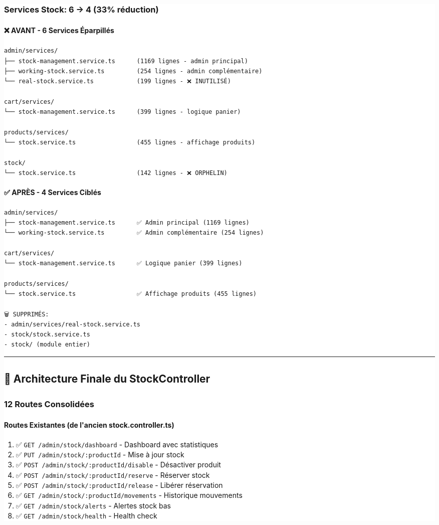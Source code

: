 
### Services Stock: **6 → 4** (33% réduction)

#### ❌ AVANT - 6 Services Éparpillés
```
admin/services/
├── stock-management.service.ts      (1169 lignes - admin principal)
├── working-stock.service.ts         (254 lignes - admin complémentaire)
└── real-stock.service.ts            (199 lignes - ❌ INUTILISÉ)

cart/services/
└── stock-management.service.ts      (399 lignes - logique panier)

products/services/
└── stock.service.ts                 (455 lignes - affichage produits)

stock/
└── stock.service.ts                 (142 lignes - ❌ ORPHELIN)
```

#### ✅ APRÈS - 4 Services Ciblés
```
admin/services/
├── stock-management.service.ts      ✅ Admin principal (1169 lignes)
└── working-stock.service.ts         ✅ Admin complémentaire (254 lignes)

cart/services/
└── stock-management.service.ts      ✅ Logique panier (399 lignes)

products/services/
└── stock.service.ts                 ✅ Affichage produits (455 lignes)

🗑️ SUPPRIMÉS:
- admin/services/real-stock.service.ts
- stock/stock.service.ts
- stock/ (module entier)
```

---

## 🚀 Architecture Finale du StockController

### 12 Routes Consolidées

#### Routes Existantes (de l'ancien stock.controller.ts)
1. ✅ `GET /admin/stock/dashboard` - Dashboard avec statistiques
2. ✅ `PUT /admin/stock/:productId` - Mise à jour stock
3. ✅ `POST /admin/stock/:productId/disable` - Désactiver produit
4. ✅ `POST /admin/stock/:productId/reserve` - Réserver stock
5. ✅ `POST /admin/stock/:productId/release` - Libérer réservation
6. ✅ `GET /admin/stock/:productId/movements` - Historique mouvements
7. ✅ `GET /admin/stock/alerts` - Alertes stock bas
8. ✅ `GET /admin/stock/health` - Health check
